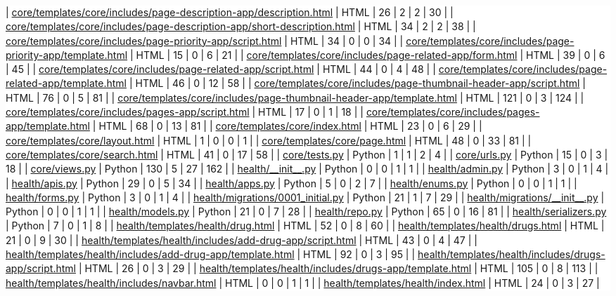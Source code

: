 | [core/templates/core/includes/page-description-app/description.html](/core/templates/core/includes/page-description-app/description.html) | HTML | 26 | 2 | 2 | 30 |
| [core/templates/core/includes/page-description-app/short-description.html](/core/templates/core/includes/page-description-app/short-description.html) | HTML | 34 | 2 | 2 | 38 |
| [core/templates/core/includes/page-priority-app/script.html](/core/templates/core/includes/page-priority-app/script.html) | HTML | 34 | 0 | 0 | 34 |
| [core/templates/core/includes/page-priority-app/template.html](/core/templates/core/includes/page-priority-app/template.html) | HTML | 15 | 0 | 6 | 21 |
| [core/templates/core/includes/page-related-app/form.html](/core/templates/core/includes/page-related-app/form.html) | HTML | 39 | 0 | 6 | 45 |
| [core/templates/core/includes/page-related-app/script.html](/core/templates/core/includes/page-related-app/script.html) | HTML | 44 | 0 | 4 | 48 |
| [core/templates/core/includes/page-related-app/template.html](/core/templates/core/includes/page-related-app/template.html) | HTML | 46 | 0 | 12 | 58 |
| [core/templates/core/includes/page-thumbnail-header-app/script.html](/core/templates/core/includes/page-thumbnail-header-app/script.html) | HTML | 76 | 0 | 5 | 81 |
| [core/templates/core/includes/page-thumbnail-header-app/template.html](/core/templates/core/includes/page-thumbnail-header-app/template.html) | HTML | 121 | 0 | 3 | 124 |
| [core/templates/core/includes/pages-app/script.html](/core/templates/core/includes/pages-app/script.html) | HTML | 17 | 0 | 1 | 18 |
| [core/templates/core/includes/pages-app/template.html](/core/templates/core/includes/pages-app/template.html) | HTML | 68 | 0 | 13 | 81 |
| [core/templates/core/index.html](/core/templates/core/index.html) | HTML | 23 | 0 | 6 | 29 |
| [core/templates/core/layout.html](/core/templates/core/layout.html) | HTML | 1 | 0 | 0 | 1 |
| [core/templates/core/page.html](/core/templates/core/page.html) | HTML | 48 | 0 | 33 | 81 |
| [core/templates/core/search.html](/core/templates/core/search.html) | HTML | 41 | 0 | 17 | 58 |
| [core/tests.py](/core/tests.py) | Python | 1 | 1 | 2 | 4 |
| [core/urls.py](/core/urls.py) | Python | 15 | 0 | 3 | 18 |
| [core/views.py](/core/views.py) | Python | 130 | 5 | 27 | 162 |
| [health/\_\_init\_\_.py](/health/__init__.py) | Python | 0 | 0 | 1 | 1 |
| [health/admin.py](/health/admin.py) | Python | 3 | 0 | 1 | 4 |
| [health/apis.py](/health/apis.py) | Python | 29 | 0 | 5 | 34 |
| [health/apps.py](/health/apps.py) | Python | 5 | 0 | 2 | 7 |
| [health/enums.py](/health/enums.py) | Python | 0 | 0 | 1 | 1 |
| [health/forms.py](/health/forms.py) | Python | 3 | 0 | 1 | 4 |
| [health/migrations/0001\_initial.py](/health/migrations/0001_initial.py) | Python | 21 | 1 | 7 | 29 |
| [health/migrations/\_\_init\_\_.py](/health/migrations/__init__.py) | Python | 0 | 0 | 1 | 1 |
| [health/models.py](/health/models.py) | Python | 21 | 0 | 7 | 28 |
| [health/repo.py](/health/repo.py) | Python | 65 | 0 | 16 | 81 |
| [health/serializers.py](/health/serializers.py) | Python | 7 | 0 | 1 | 8 |
| [health/templates/health/drug.html](/health/templates/health/drug.html) | HTML | 52 | 0 | 8 | 60 |
| [health/templates/health/drugs.html](/health/templates/health/drugs.html) | HTML | 21 | 0 | 9 | 30 |
| [health/templates/health/includes/add-drug-app/script.html](/health/templates/health/includes/add-drug-app/script.html) | HTML | 43 | 0 | 4 | 47 |
| [health/templates/health/includes/add-drug-app/template.html](/health/templates/health/includes/add-drug-app/template.html) | HTML | 92 | 0 | 3 | 95 |
| [health/templates/health/includes/drugs-app/script.html](/health/templates/health/includes/drugs-app/script.html) | HTML | 26 | 0 | 3 | 29 |
| [health/templates/health/includes/drugs-app/template.html](/health/templates/health/includes/drugs-app/template.html) | HTML | 105 | 0 | 8 | 113 |
| [health/templates/health/includes/navbar.html](/health/templates/health/includes/navbar.html) | HTML | 0 | 0 | 1 | 1 |
| [health/templates/health/index.html](/health/templates/health/index.html) | HTML | 24 | 0 | 3 | 27 |